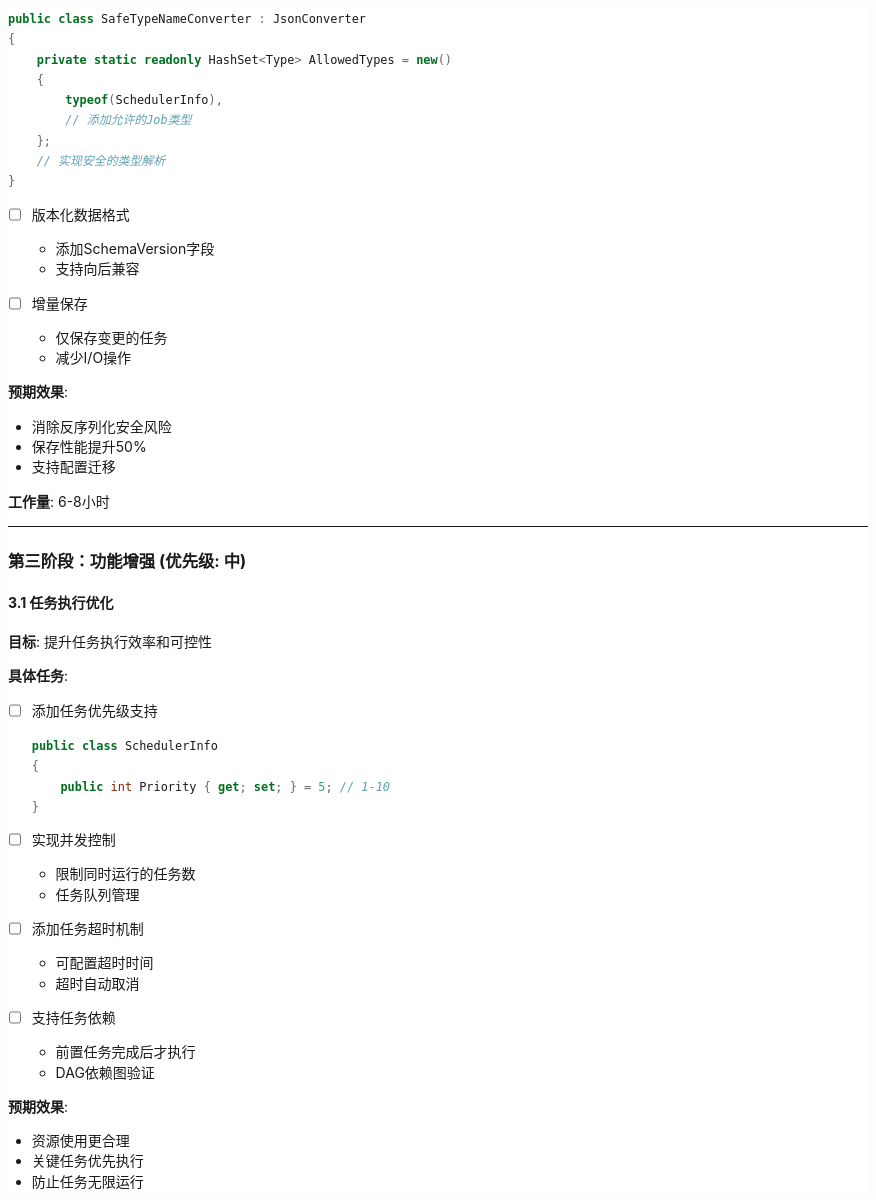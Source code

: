   ```csharp
  public class SafeTypeNameConverter : JsonConverter
  {
      private static readonly HashSet<Type> AllowedTypes = new()
      {
          typeof(SchedulerInfo),
          // 添加允许的Job类型
      };
      // 实现安全的类型解析
  }
  ```
  
- [ ] 版本化数据格式
  - 添加SchemaVersion字段
  - 支持向后兼容
  
- [ ] 增量保存
  - 仅保存变更的任务
  - 减少I/O操作

**预期效果**:
- 消除反序列化安全风险
- 保存性能提升50%
- 支持配置迁移

**工作量**: 6-8小时

---

### 第三阶段：功能增强 (优先级: 中)

#### 3.1 任务执行优化
**目标**: 提升任务执行效率和可控性

**具体任务**:
- [ ] 添加任务优先级支持
  ```csharp
  public class SchedulerInfo
  {
      public int Priority { get; set; } = 5; // 1-10
  }
  ```
  
- [ ] 实现并发控制
  - 限制同时运行的任务数
  - 任务队列管理
  
- [ ] 添加任务超时机制
  - 可配置超时时间
  - 超时自动取消
  
- [ ] 支持任务依赖
  - 前置任务完成后才执行
  - DAG依赖图验证

**预期效果**:
- 资源使用更合理
- 关键任务优先执行
- 防止任务无限运行
